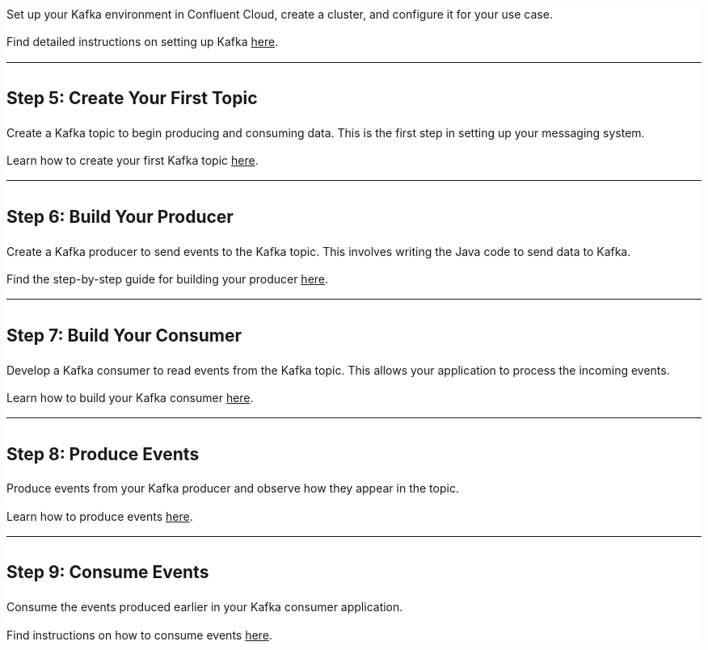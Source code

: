 Set up your Kafka environment in Confluent Cloud, create a cluster, and configure it for your use case.

Find detailed instructions on setting up Kafka [here](https://developer.confluent.io/get-started/java/#kafka-setup).

***

## <a name="step-5"></a>Step 5: Create Your First Topic

Create a Kafka topic to begin producing and consuming data. This is the first step in setting up your messaging system.

Learn how to create your first Kafka topic [here](https://developer.confluent.io/get-started/java/#create-topic).

***

## <a name="step-6"></a>Step 6: Build Your Producer

Create a Kafka producer to send events to the Kafka topic. This involves writing the Java code to send data to Kafka.

Find the step-by-step guide for building your producer [here](https://developer.confluent.io/get-started/java/#build-producer).

***

## <a name="step-7"></a>Step 7: Build Your Consumer

Develop a Kafka consumer to read events from the Kafka topic. This allows your application to process the incoming events.

Learn how to build your Kafka consumer [here](https://developer.confluent.io/get-started/java/#build-consumer).

***

## <a name="step-8"></a>Step 8: Produce Events

Produce events from your Kafka producer and observe how they appear in the topic.

Learn how to produce events [here](https://developer.confluent.io/get-started/java/#produce-events).

***

## <a name="step-9"></a>Step 9: Consume Events

Consume the events produced earlier in your Kafka consumer application.

Find instructions on how to consume events [here](https://developer.confluent.io/get-started/java/#consume-events).
